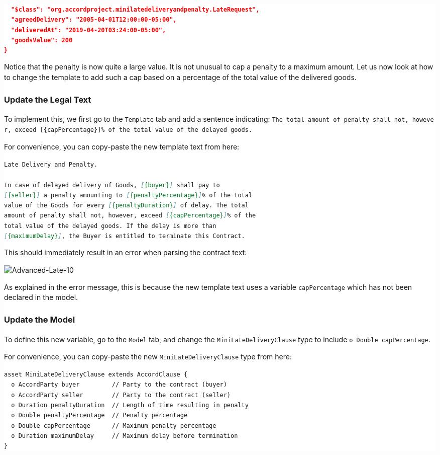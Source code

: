 ```json
  "$class": "org.accordproject.minilatedeliveryandpenalty.LateRequest",
  "agreedDelivery": "2005-04-01T12:00:00-05:00",
  "deliveredAt": "2019-04-20T03:24:00-05:00",
  "goodsValue": 200
}
```
Notice that the penalty is now quite a large value. It is not unusual to cap a penalty to a maximum amount. Let us now look at how to change the template to add such a cap based on a percentage of the total value of the delivered goods. 

### Update the Legal Text

To implement this, we first go to the `Template` tab and add a sentence indicating: `The total amount of penalty shall not, however, exceed [{capPercentage}]% of the total value of the delayed goods.`

For convenience, you can copy-paste the new template text from here:
```md
Late Delivery and Penalty.

In case of delayed delivery of Goods, [{buyer}] shall pay to
[{seller}] a penalty amounting to [{penaltyPercentage}]% of the total
value of the Goods for every [{penaltyDuration}] of delay. The total
amount of penalty shall not, however, exceed [{capPercentage}]% of the
total value of the delayed goods. If the delay is more than
[{maximumDelay}], the Buyer is entitled to terminate this Contract.

```
This should immediately result in an error when parsing the contract text:

![Advanced-Late-10](/docs/assets/advanced/late10.png)

As explained in the error message, this is because the new template text uses a variable `capPercentage` which has not been declared in the model.

### Update the Model

To define this new variable, go to the `Model` tab, and change the `MiniLateDeliveryClause` type to include `o Double capPercentage`. 



For convenience, you can copy-paste the new `MiniLateDeliveryClause` type from here:
```ergo
asset MiniLateDeliveryClause extends AccordClause {
  o AccordParty buyer         // Party to the contract (buyer)
  o AccordParty seller        // Party to the contract (seller)
  o Duration penaltyDuration  // Length of time resulting in penalty
  o Double penaltyPercentage  // Penalty percentage
  o Double capPercentage      // Maximum penalty percentage
  o Duration maximumDelay     // Maximum delay before termination
}
```
